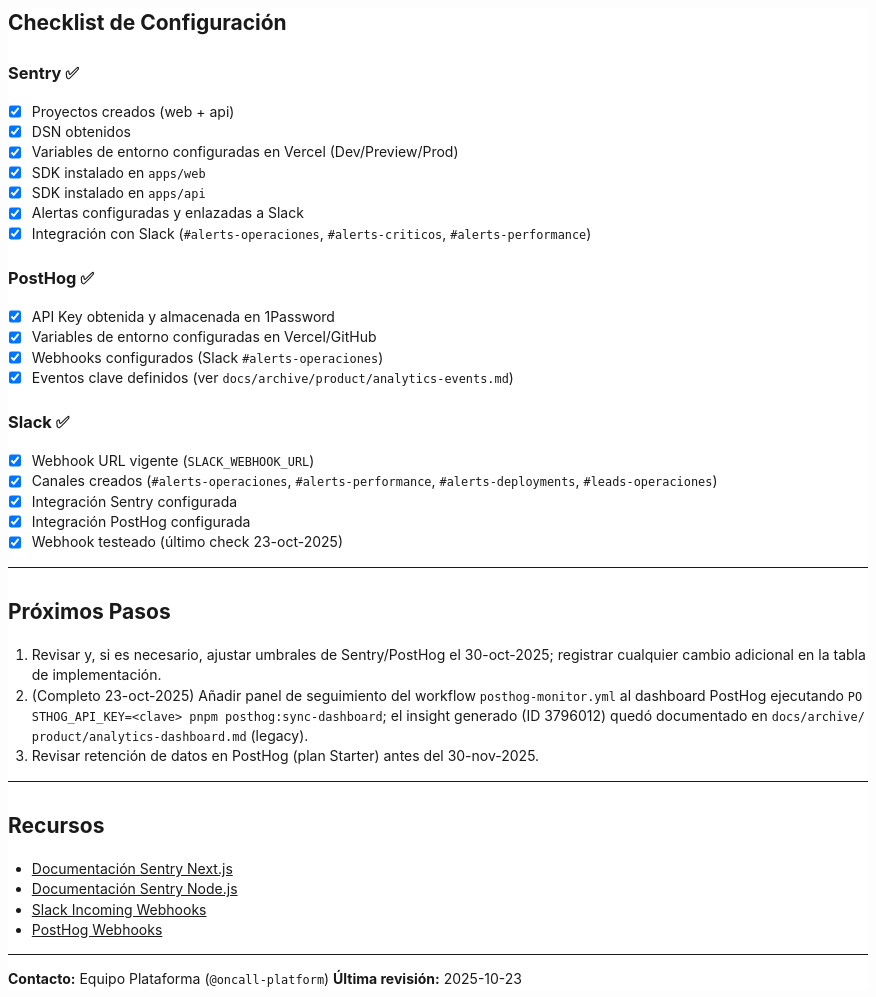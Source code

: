 
## Checklist de Configuración

### Sentry ✅

- [x] Proyectos creados (web + api)
- [x] DSN obtenidos
- [x] Variables de entorno configuradas en Vercel (Dev/Preview/Prod)
- [x] SDK instalado en `apps/web`
- [x] SDK instalado en `apps/api`
- [x] Alertas configuradas y enlazadas a Slack
- [x] Integración con Slack (`#alerts-operaciones`, `#alerts-criticos`, `#alerts-performance`)

### PostHog ✅

- [x] API Key obtenida y almacenada en 1Password
- [x] Variables de entorno configuradas en Vercel/GitHub
- [x] Webhooks configurados (Slack `#alerts-operaciones`)
- [x] Eventos clave definidos (ver `docs/archive/product/analytics-events.md`)

### Slack ✅

- [x] Webhook URL vigente (`SLACK_WEBHOOK_URL`)
- [x] Canales creados (`#alerts-operaciones`, `#alerts-performance`, `#alerts-deployments`, `#leads-operaciones`)
- [x] Integración Sentry configurada
- [x] Integración PostHog configurada
- [x] Webhook testeado (último check 23-oct-2025)

---

## Próximos Pasos

1. Revisar y, si es necesario, ajustar umbrales de Sentry/PostHog el 30-oct-2025; registrar cualquier cambio adicional en la tabla de implementación.
2. (Completo 23-oct-2025) Añadir panel de seguimiento del workflow `posthog-monitor.yml` al dashboard PostHog ejecutando `POSTHOG_API_KEY=<clave> pnpm posthog:sync-dashboard`; el insight generado (ID 3796012) quedó documentado en `docs/archive/product/analytics-dashboard.md` (legacy).
3. Revisar retención de datos en PostHog (plan Starter) antes del 30-nov-2025.

---

## Recursos

- [Documentación Sentry Next.js](https://docs.sentry.io/platforms/javascript/guides/nextjs/)
- [Documentación Sentry Node.js](https://docs.sentry.io/platforms/node/)
- [Slack Incoming Webhooks](https://api.slack.com/messaging/webhooks)
- [PostHog Webhooks](https://posthog.com/docs/webhooks)

---

**Contacto:** Equipo Plataforma (`@oncall-platform`)
**Última revisión:** 2025-10-23

